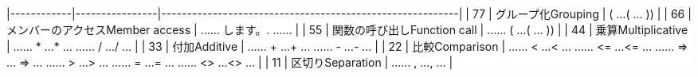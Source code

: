 |------------|----------------|----------------------------------------------------------|
| <span data-ttu-id="e9575-229">7</span><span class="sxs-lookup"><span data-stu-id="e9575-229">7</span></span>          | <span data-ttu-id="e9575-230">グループ化</span><span class="sxs-lookup"><span data-stu-id="e9575-230">Grouping</span></span>       | <span data-ttu-id="e9575-231">( …</span><span class="sxs-lookup"><span data-stu-id="e9575-231">( …</span></span> <span data-ttu-id="e9575-232">)</span><span class="sxs-lookup"><span data-stu-id="e9575-232">)</span></span>                                                    |
| <span data-ttu-id="e9575-233">6</span><span class="sxs-lookup"><span data-stu-id="e9575-233">6</span></span>          | <span data-ttu-id="e9575-234">メンバーのアクセス</span><span class="sxs-lookup"><span data-stu-id="e9575-234">Member access</span></span>  | <span data-ttu-id="e9575-235">…</span><span class="sxs-lookup"><span data-stu-id="e9575-235">…</span></span> <span data-ttu-id="e9575-236">します。</span><span class="sxs-lookup"><span data-stu-id="e9575-236">.</span></span> <span data-ttu-id="e9575-237">…</span><span class="sxs-lookup"><span data-stu-id="e9575-237">…</span></span>                                                    |
| <span data-ttu-id="e9575-238">5</span><span class="sxs-lookup"><span data-stu-id="e9575-238">5</span></span>          | <span data-ttu-id="e9575-239">関数の呼び出し</span><span class="sxs-lookup"><span data-stu-id="e9575-239">Function call</span></span>  | <span data-ttu-id="e9575-240">…</span><span class="sxs-lookup"><span data-stu-id="e9575-240">…</span></span> <span data-ttu-id="e9575-241">( …</span><span class="sxs-lookup"><span data-stu-id="e9575-241">( …</span></span> <span data-ttu-id="e9575-242">)</span><span class="sxs-lookup"><span data-stu-id="e9575-242">)</span></span>                                                  |
| <span data-ttu-id="e9575-243">4</span><span class="sxs-lookup"><span data-stu-id="e9575-243">4</span></span>          | <span data-ttu-id="e9575-244">乗算</span><span class="sxs-lookup"><span data-stu-id="e9575-244">Multiplicative</span></span> | <span data-ttu-id="e9575-245">…</span><span class="sxs-lookup"><span data-stu-id="e9575-245">…</span></span> <span data-ttu-id="e9575-246">\* …</span><span class="sxs-lookup"><span data-stu-id="e9575-246">\* …</span></span> <span data-ttu-id="e9575-247">…</span><span class="sxs-lookup"><span data-stu-id="e9575-247">…</span></span> <span data-ttu-id="e9575-248">/ …</span><span class="sxs-lookup"><span data-stu-id="e9575-248">/ …</span></span>                                             |
| <span data-ttu-id="e9575-249">3</span><span class="sxs-lookup"><span data-stu-id="e9575-249">3</span></span>          | <span data-ttu-id="e9575-250">付加</span><span class="sxs-lookup"><span data-stu-id="e9575-250">Additive</span></span>       | <span data-ttu-id="e9575-251">…</span><span class="sxs-lookup"><span data-stu-id="e9575-251">…</span></span> <span data-ttu-id="e9575-252">+ …</span><span class="sxs-lookup"><span data-stu-id="e9575-252">+ …</span></span> <span data-ttu-id="e9575-253">…</span><span class="sxs-lookup"><span data-stu-id="e9575-253">…</span></span> <span data-ttu-id="e9575-254">- …</span><span class="sxs-lookup"><span data-stu-id="e9575-254">- …</span></span>                                              |
| <span data-ttu-id="e9575-255">2</span><span class="sxs-lookup"><span data-stu-id="e9575-255">2</span></span>          | <span data-ttu-id="e9575-256">比較</span><span class="sxs-lookup"><span data-stu-id="e9575-256">Comparison</span></span>     | <span data-ttu-id="e9575-257">…</span><span class="sxs-lookup"><span data-stu-id="e9575-257">…</span></span> <span data-ttu-id="e9575-258">&lt; …</span><span class="sxs-lookup"><span data-stu-id="e9575-258">&lt; …</span></span> <span data-ttu-id="e9575-259">…</span><span class="sxs-lookup"><span data-stu-id="e9575-259">…</span></span> <span data-ttu-id="e9575-260">&lt;= …</span><span class="sxs-lookup"><span data-stu-id="e9575-260">&lt;= …</span></span> <span data-ttu-id="e9575-261">…</span><span class="sxs-lookup"><span data-stu-id="e9575-261">…</span></span><span data-ttu-id="e9575-262"> =&gt; …</span><span class="sxs-lookup"><span data-stu-id="e9575-262"> =&gt; …</span></span> <span data-ttu-id="e9575-263">…</span><span class="sxs-lookup"><span data-stu-id="e9575-263">…</span></span> <span data-ttu-id="e9575-264">&gt; …</span><span class="sxs-lookup"><span data-stu-id="e9575-264">&gt; …</span></span> <span data-ttu-id="e9575-265">…</span><span class="sxs-lookup"><span data-stu-id="e9575-265">…</span></span> <span data-ttu-id="e9575-266">= …</span><span class="sxs-lookup"><span data-stu-id="e9575-266">= …</span></span> <span data-ttu-id="e9575-267">…</span><span class="sxs-lookup"><span data-stu-id="e9575-267">…</span></span> <span data-ttu-id="e9575-268">&lt;&gt; …</span><span class="sxs-lookup"><span data-stu-id="e9575-268">&lt;&gt; …</span></span> |
| <span data-ttu-id="e9575-269">1</span><span class="sxs-lookup"><span data-stu-id="e9575-269">1</span></span>          | <span data-ttu-id="e9575-270">区切り</span><span class="sxs-lookup"><span data-stu-id="e9575-270">Separation</span></span>     | <span data-ttu-id="e9575-271">…</span><span class="sxs-lookup"><span data-stu-id="e9575-271">…</span></span> <span data-ttu-id="e9575-272">, …</span><span class="sxs-lookup"><span data-stu-id="e9575-272">, …</span></span>                                                    |
